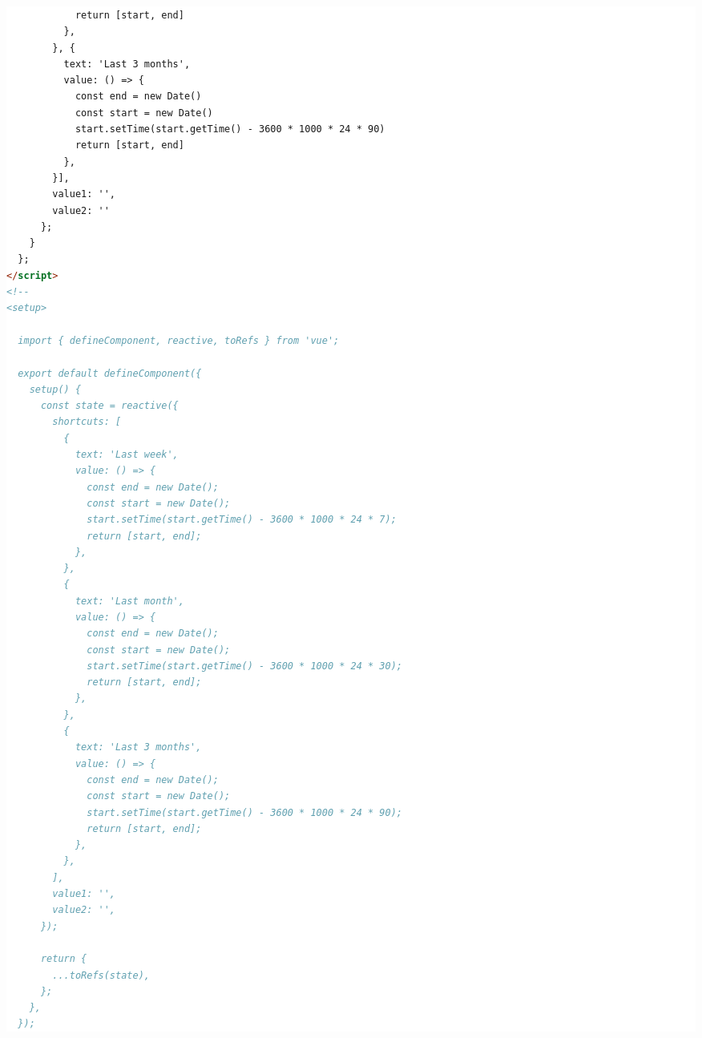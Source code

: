 ```html
            return [start, end]
          },
        }, {
          text: 'Last 3 months',
          value: () => {
            const end = new Date()
            const start = new Date()
            start.setTime(start.getTime() - 3600 * 1000 * 24 * 90)
            return [start, end]
          },
        }],
        value1: '',
        value2: ''
      };
    }
  };
</script>
<!--
<setup>

  import { defineComponent, reactive, toRefs } from 'vue';

  export default defineComponent({
    setup() {
      const state = reactive({
        shortcuts: [
          {
            text: 'Last week',
            value: () => {
              const end = new Date();
              const start = new Date();
              start.setTime(start.getTime() - 3600 * 1000 * 24 * 7);
              return [start, end];
            },
          },
          {
            text: 'Last month',
            value: () => {
              const end = new Date();
              const start = new Date();
              start.setTime(start.getTime() - 3600 * 1000 * 24 * 30);
              return [start, end];
            },
          },
          {
            text: 'Last 3 months',
            value: () => {
              const end = new Date();
              const start = new Date();
              start.setTime(start.getTime() - 3600 * 1000 * 24 * 90);
              return [start, end];
            },
          },
        ],
        value1: '',
        value2: '',
      });

      return {
        ...toRefs(state),
      };
    },
  });
```